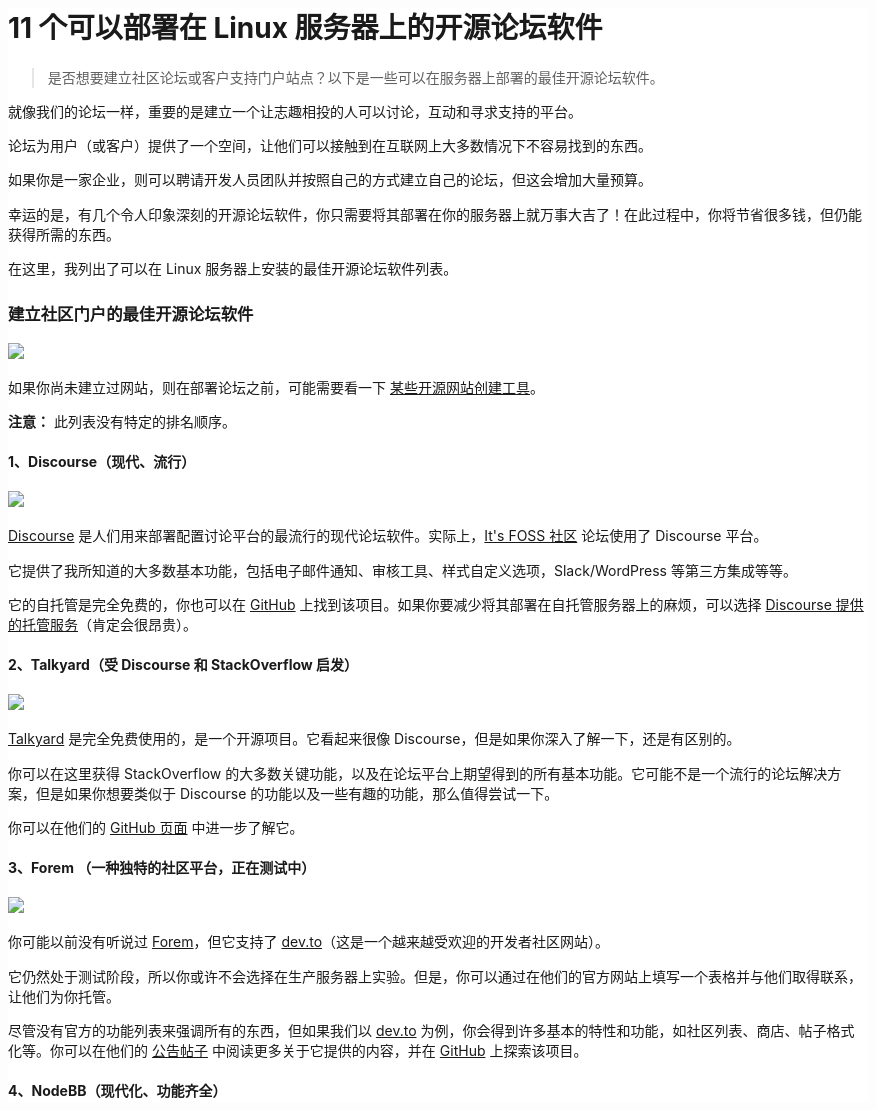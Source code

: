 [#]: collector: (lujun9972)
[#]: translator: (stevenzdg988)
[#]: reviewer: (wxy)
[#]: publisher: (wxy)
[#]: url: (https://linux.cn/article-13329-1.html)
[#]: subject: (9 Open Source Forum Software That You Can Deploy on Your Linux Servers)
[#]: via: (https://itsfoss.com/open-source-forum-software/)
[#]: author: (Ankush Das https://itsfoss.com/author/ankush/)

11 个可以部署在 Linux 服务器上的开源论坛软件
======

> 是否想要建立社区论坛或客户支持门户站点？以下是一些可以在服务器上部署的最佳开源论坛软件。

就像我们的论坛一样，重要的是建立一个让志趣相投的人可以讨论，互动和寻求支持的平台。

论坛为用户（或客户）提供了一个空间，让他们可以接触到在互联网上大多数情况下不容易找到的东西。

如果你是一家企业，则可以聘请开发人员团队并按照自己的方式建立自己的论坛，但这会增加大量预算。

幸运的是，有几个令人印象深刻的开源论坛软件，你只需要将其部署在你的服务器上就万事大吉了！在此过程中，你将节省很多钱，但仍能获得所需的东西。

在这里，我列出了可以在 Linux 服务器上安装的最佳开源论坛软件列表。

### 建立社区门户的最佳开源论坛软件

![][2]

如果你尚未建立过网站，则在部署论坛之前，可能需要看一下 [某些开源网站创建工具][3]。

**注意：** 此列表没有特定的排名顺序。

#### 1、Discourse（现代、流行）

![][4]

[Discourse][7] 是人们用来部署配置讨论平台的最流行的现代论坛软件。实际上，[It's FOSS 社区][1] 论坛使用了 Discourse 平台。

它提供了我所知道的大多数基本功能，包括电子邮件通知、审核工具、样式自定义选项，Slack/WordPress 等第三方集成等等。

它的自托管是完全免费的，你也可以在 [GitHub][5] 上找到该项目。如果你要减少将其部署在自托管服务器上的麻烦，可以选择 [Discourse 提供的托管服务][6]（肯定会很昂贵）。

#### 2、Talkyard（受 Discourse 和 StackOverflow 启发）

![][8]

[Talkyard][10] 是完全免费使用的，是一个开源项目。它看起来很像 Discourse，但是如果你深入了解一下，还是有区别的。

你可以在这里获得 StackOverflow 的大多数关键功能，以及在论坛平台上期望得到的所有基本功能。它可能不是一个流行的论坛解决方案，但是如果你想要类似于 Discourse 的功能以及一些有趣的功能，那么值得尝试一下。

你可以在他们的 [GitHub 页面][9] 中进一步了解它。

#### 3、Forem （一种独特的社区平台，正在测试中）

![](https://i2.wp.com/itsfoss.com/wp-content/uploads/2020/12/dev-community-forem.png?w=800&ssl=1)

你可能以前没有听说过 [Forem](https://www.forem.com/)，但它支持了 [dev.to](https://dev.to/)（这是一个越来越受欢迎的开发者社区网站）。

它仍然处于测试阶段，所以你或许不会选择在生产服务器上实验。但是，你可以通过在他们的官方网站上填写一个表格并与他们取得联系，让他们为你托管。

尽管没有官方的功能列表来强调所有的东西，但如果我们以 [dev.to](https://dev.to/) 为例，你会得到许多基本的特性和功能，如社区列表、商店、帖子格式化等。你可以在他们的 [公告帖子](https://dev.to/devteam/for-empowering-community-2k6h) 中阅读更多关于它提供的内容，并在 [GitHub](https://github.com/forem/forem) 上探索该项目。

#### 4、NodeBB（现代化、功能齐全）


[a]: https://itsfoss.com/author/ankush/
[b]: https://github.com/lujun9972
[1]: https://itsfoss.community/
[2]: https://i2.wp.com/itsfoss.com/wp-content/uploads/2020/12/open-source-forum-software.png?resize=800%2C450&ssl=1
[3]: https://itsfoss.com/open-source-cms/
[4]: https://i2.wp.com/itsfoss.com/wp-content/uploads/2020/11/itsfoss-community-discourse.jpg?resize=800%2C561&ssl=1
[5]: https://github.com/discourse/discourse
[6]: https://discourse.org/buy
[7]: https://www.discourse.org/
[8]: https://i1.wp.com/itsfoss.com/wp-content/uploads/2020/11/talkyard-forum.jpg?resize=800%2C598&ssl=1
[9]: https://github.com/debiki/talkyard
[10]: https://www.talkyard.io/
[11]: https://i0.wp.com/itsfoss.com/wp-content/uploads/2020/11/nodebb.jpg?resize=800%2C369&ssl=1
[12]: https://nodejs.org/en/
[13]: https://github.com/NodeBB/NodeBB
[14]: https://nodebb.org/
[15]: https://i0.wp.com/itsfoss.com/wp-content/uploads/2020/11/vanilla-forums.png?resize=800%2C433&ssl=1
[16]: https://github.com/Vanilla
[17]: https://vanillaforums.com/en/
[18]: https://i2.wp.com/itsfoss.com/wp-content/uploads/2020/02/open-source-eCommerce.png?fit=800%2C450&ssl=1
[19]: https://itsfoss.com/open-source-ecommerce/
[20]: https://i0.wp.com/itsfoss.com/wp-content/uploads/2020/11/bbpress.jpg?resize=800%2C552&ssl=1
[21]: https://github.com/bbpress
[22]: https://bbpress.org/
[23]: https://i2.wp.com/itsfoss.com/wp-content/uploads/2020/11/phpBB.png?resize=798%2C600&ssl=1
[24]: https://github.com/phpbb/phpbb
[25]: https://www.phpbb.com/
[26]: https://i1.wp.com/itsfoss.com/wp-content/uploads/2020/11/simplemachines.jpg?resize=800%2C343&ssl=1
[27]: https://www.simplemachines.org/
[28]: https://i1.wp.com/itsfoss.com/wp-content/uploads/2020/11/FluxBB.jpg?resize=800%2C542&ssl=1
[29]: https://github.com/fluxbb/fluxbb/
[30]: https://fluxbb.org/
[31]: https://i2.wp.com/itsfoss.com/wp-content/uploads/2020/11/mybb-example.png?resize=800%2C461&ssl=1
[32]: https://github.com/mybb/mybb
[33]: https://mybb.com/
[34]: https://i1.wp.com/itsfoss.com/wp-content/uploads/2020/11/flarum-screenshot.png?resize=800%2C503&ssl=1
[35]: https://docs.flarum.org/
[36]: https://github.com/flarum
[37]: https://flarum.org/
[38]: https://highoncloud.com/